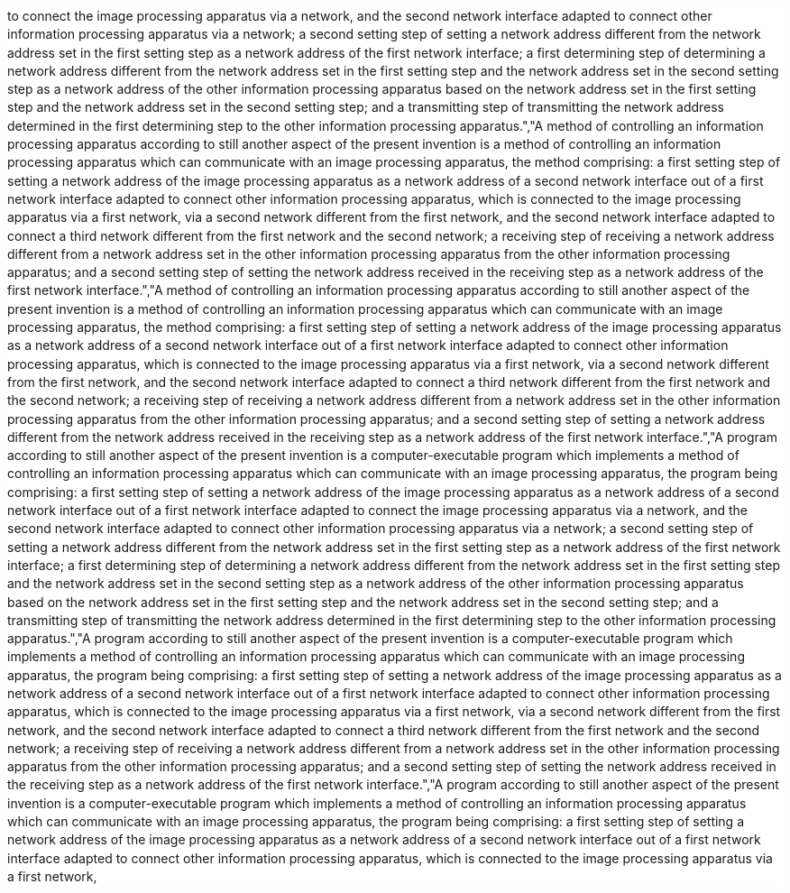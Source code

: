 to connect the image processing apparatus via a network, and the second network interface adapted to connect other information processing apparatus via a network; a second setting step of setting a network address different from the network address set in the first setting step as a network address of the first network interface; a first determining step of determining a network address different from the network address set in the first setting step and the network address set in the second setting step as a network address of the other information processing apparatus based on the network address set in the first setting step and the network address set in the second setting step; and a transmitting step of transmitting the network address determined in the first determining step to the other information processing apparatus.","A method of controlling an information processing apparatus according to still another aspect of the present invention is a method of controlling an information processing apparatus which can communicate with an image processing apparatus, the method comprising: a first setting step of setting a network address of the image processing apparatus as a network address of a second network interface out of a first network interface adapted to connect other information processing apparatus, which is connected to the image processing apparatus via a first network, via a second network different from the first network, and the second network interface adapted to connect a third network different from the first network and the second network; a receiving step of receiving a network address different from a network address set in the other information processing apparatus from the other information processing apparatus; and a second setting step of setting the network address received in the receiving step as a network address of the first network interface.","A method of controlling an information processing apparatus according to still another aspect of the present invention is a method of controlling an information processing apparatus which can communicate with an image processing apparatus, the method comprising: a first setting step of setting a network address of the image processing apparatus as a network address of a second network interface out of a first network interface adapted to connect other information processing apparatus, which is connected to the image processing apparatus via a first network, via a second network different from the first network, and the second network interface adapted to connect a third network different from the first network and the second network; a receiving step of receiving a network address different from a network address set in the other information processing apparatus from the other information processing apparatus; and a second setting step of setting a network address different from the network address received in the receiving step as a network address of the first network interface.","A program according to still another aspect of the present invention is a computer-executable program which implements a method of controlling an information processing apparatus which can communicate with an image processing apparatus, the program being comprising: a first setting step of setting a network address of the image processing apparatus as a network address of a second network interface out of a first network interface adapted to connect the image processing apparatus via a network, and the second network interface adapted to connect other information processing apparatus via a network; a second setting step of setting a network address different from the network address set in the first setting step as a network address of the first network interface; a first determining step of determining a network address different from the network address set in the first setting step and the network address set in the second setting step as a network address of the other information processing apparatus based on the network address set in the first setting step and the network address set in the second setting step; and a transmitting step of transmitting the network address determined in the first determining step to the other information processing apparatus.","A program according to still another aspect of the present invention is a computer-executable program which implements a method of controlling an information processing apparatus which can communicate with an image processing apparatus, the program being comprising: a first setting step of setting a network address of the image processing apparatus as a network address of a second network interface out of a first network interface adapted to connect other information processing apparatus, which is connected to the image processing apparatus via a first network, via a second network different from the first network, and the second network interface adapted to connect a third network different from the first network and the second network; a receiving step of receiving a network address different from a network address set in the other information processing apparatus from the other information processing apparatus; and a second setting step of setting the network address received in the receiving step as a network address of the first network interface.","A program according to still another aspect of the present invention is a computer-executable program which implements a method of controlling an information processing apparatus which can communicate with an image processing apparatus, the program being comprising: a first setting step of setting a network address of the image processing apparatus as a network address of a second network interface out of a first network interface adapted to connect other information processing apparatus, which is connected to the image processing apparatus via a first network,
